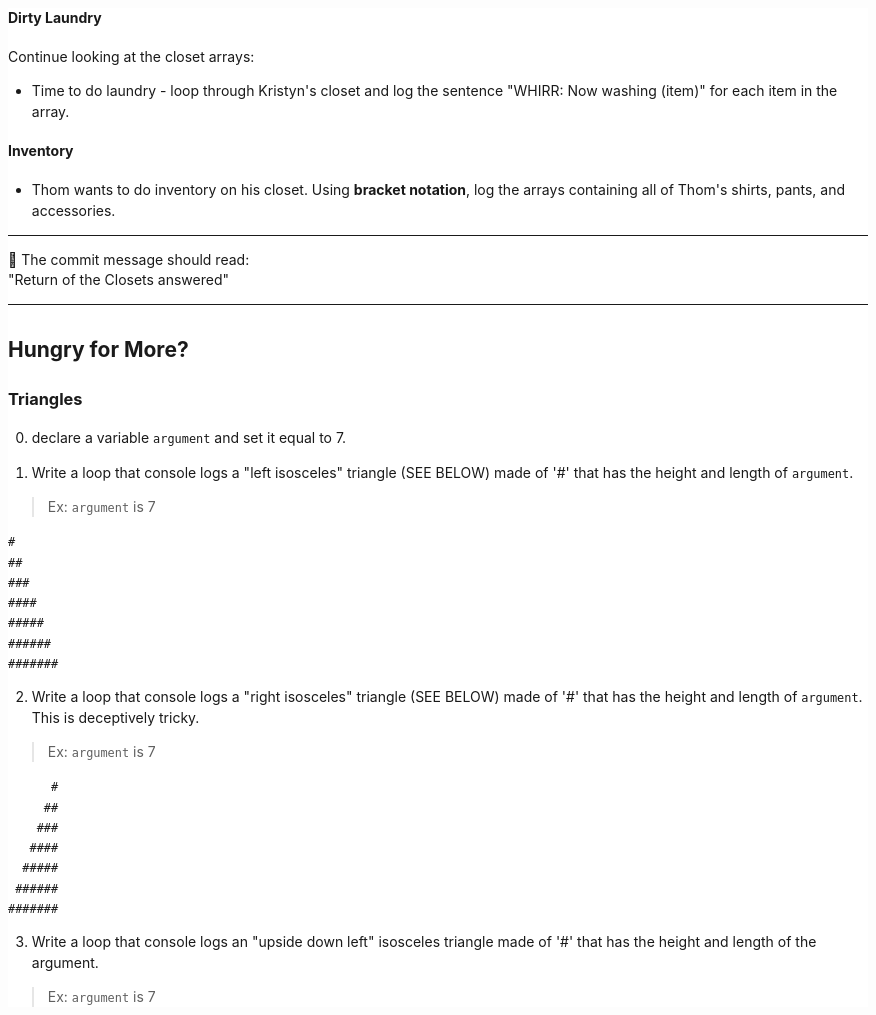 #### Dirty Laundry
Continue looking at the closet arrays:
* Time to do laundry - loop through Kristyn's closet and log the sentence "WHIRR: Now washing (item)" for each item in the array.

#### Inventory
* Thom wants to do inventory on his closet. Using **bracket notation**, log the arrays containing all of Thom's shirts, pants, and accessories.

<hr>
&#x1F534; The commit message should read: <br>
"Return of the Closets answered"
<hr>

## Hungry for More?

### Triangles

0. declare a variable `argument` and set it equal to 7.

1. Write a loop that console logs a "left isosceles" triangle (SEE BELOW) made of '#' that has the height and length of `argument`.

>Ex: `argument` is 7

```
#
##
###
####
#####
######
#######
```

2. Write a loop that console logs a "right isosceles" triangle (SEE BELOW) made of '#' that has the height and length of `argument`.  This is deceptively tricky. 

>Ex: `argument` is 7

```
      #
     ##
    ###
   ####
  #####
 ######
#######
```


3. Write a loop that console logs an "upside down left" isosceles triangle made of '#' that has the height and length of the argument.

>Ex: `argument` is 7
